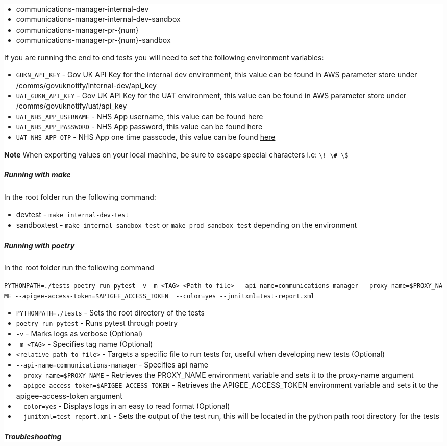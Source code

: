 * communications-manager-internal-dev
* communications-manager-internal-dev-sandbox
* communications-manager-pr-{num}
* communications-manager-pr-{num}-sandbox

If you are running the end to end tests you will need to set the following environment variables:
* `GUKN_API_KEY` - Gov UK API Key for the internal dev environment, this value can be found in AWS parameter store under /comms/govuknotify/internal-dev/api_key
* `UAT_GUKN_API_KEY` - Gov UK API Key for the UAT environment, this value can be found in AWS parameter store under /comms/govuknotify/uat/api_key
* `UAT_NHS_APP_USERNAME` - NHS App username, this value can be found [here](https://nhsd-confluence.digital.nhs.uk/display/RIS/NHS+Notify+%7C+NHS+App+Test+User+and+Environments)
* `UAT_NHS_APP_PASSWORD` - NHS App password, this value can be found [here](https://nhsd-confluence.digital.nhs.uk/display/RIS/NHS+Notify+%7C+NHS+App+Test+User+and+Environments)
* `UAT_NHS_APP_OTP` - NHS App one time passcode, this value can be found [here](https://nhsd-confluence.digital.nhs.uk/display/RIS/NHS+Notify+%7C+NHS+App+Test+User+and+Environments)

**Note**
When exporting values on your local machine, be sure to escape special characters i.e: `\! \# \$`

##### Running with make

In the root folder run the following command:

* devtest - `make internal-dev-test`
* sandboxtest - `make internal-sandbox-test` or `make prod-sandbox-test` depending on the environment

##### Running with poetry

In the root folder run the following command

```
PYTHONPATH=./tests poetry run pytest -v -m <TAG> <Path to file> --api-name=communications-manager --proxy-name=$PROXY_NAME --apigee-access-token=$APIGEE_ACCESS_TOKEN  --color=yes --junitxml=test-report.xml
```

- `PYTHONPATH=./tests` - Sets the root directory of the tests
- `poetry run pytest` - Runs pytest through poetry
- `-v` - Marks logs as verbose (Optional)
- `-m <TAG>` - Specifies tag name (Optional)
- `<relative path to file>` - Targets a specific file to run tests for, useful when developing new tests (Optional)
- `--api-name=communications-manager` - Specifies api name
- `--proxy-name=$PROXY_NAME` - Retrieves the PROXY_NAME environment variable and sets it to the proxy-name argument
- `--apigee-access-token=$APIGEE_ACCESS_TOKEN` - Retrieves the APIGEE_ACCESS_TOKEN environment variable and sets it to the apigee-access-token argument
- `--color=yes` - Displays logs in an easy to read format (Optional)
- `--junitxml=test-report.xml` - Sets the output of the test run, this will be located in the python path root directory for the tests

##### Troubleshooting
